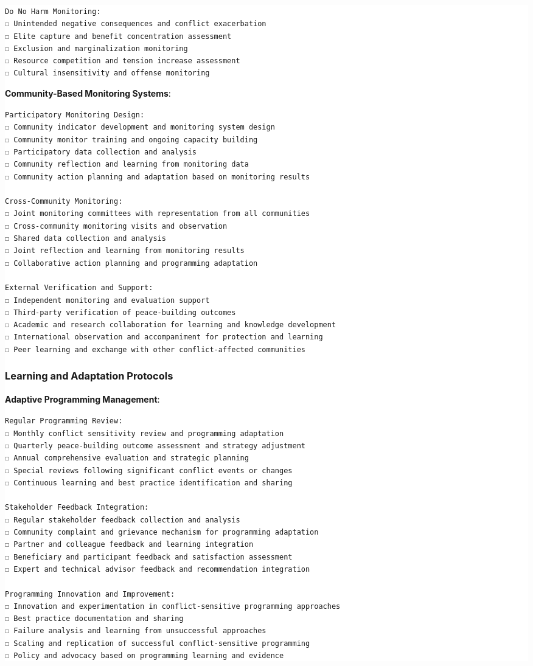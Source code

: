 ```
Do No Harm Monitoring:
☐ Unintended negative consequences and conflict exacerbation
☐ Elite capture and benefit concentration assessment
☐ Exclusion and marginalization monitoring
☐ Resource competition and tension increase assessment
☐ Cultural insensitivity and offense monitoring
```

**Community-Based Monitoring Systems**:
```
Participatory Monitoring Design:
☐ Community indicator development and monitoring system design
☐ Community monitor training and ongoing capacity building
☐ Participatory data collection and analysis
☐ Community reflection and learning from monitoring data
☐ Community action planning and adaptation based on monitoring results

Cross-Community Monitoring:
☐ Joint monitoring committees with representation from all communities
☐ Cross-community monitoring visits and observation
☐ Shared data collection and analysis
☐ Joint reflection and learning from monitoring results
☐ Collaborative action planning and programming adaptation

External Verification and Support:
☐ Independent monitoring and evaluation support
☐ Third-party verification of peace-building outcomes
☐ Academic and research collaboration for learning and knowledge development
☐ International observation and accompaniment for protection and learning
☐ Peer learning and exchange with other conflict-affected communities
```

### **Learning and Adaptation Protocols**

**Adaptive Programming Management**:
```
Regular Programming Review:
☐ Monthly conflict sensitivity review and programming adaptation
☐ Quarterly peace-building outcome assessment and strategy adjustment
☐ Annual comprehensive evaluation and strategic planning
☐ Special reviews following significant conflict events or changes
☐ Continuous learning and best practice identification and sharing

Stakeholder Feedback Integration:
☐ Regular stakeholder feedback collection and analysis
☐ Community complaint and grievance mechanism for programming adaptation
☐ Partner and colleague feedback and learning integration
☐ Beneficiary and participant feedback and satisfaction assessment
☐ Expert and technical advisor feedback and recommendation integration

Programming Innovation and Improvement:
☐ Innovation and experimentation in conflict-sensitive programming approaches
☐ Best practice documentation and sharing
☐ Failure analysis and learning from unsuccessful approaches
☐ Scaling and replication of successful conflict-sensitive programming
☐ Policy and advocacy based on programming learning and evidence
```
